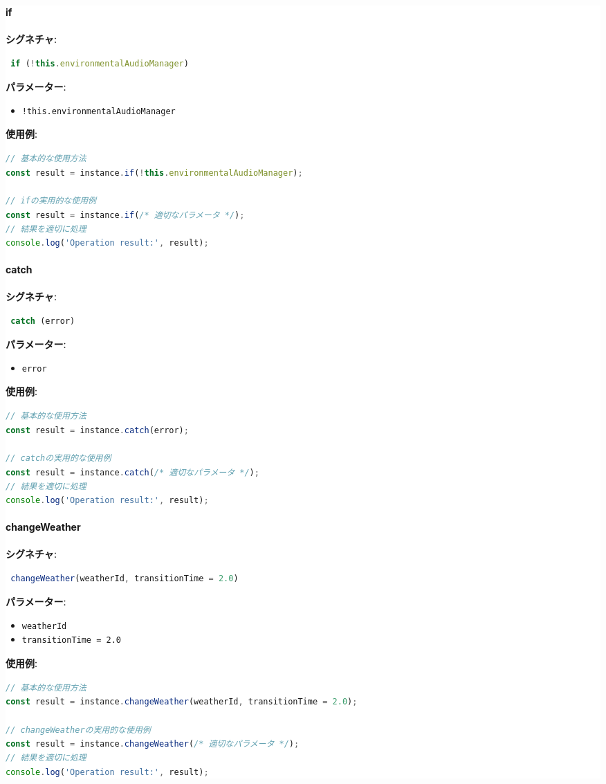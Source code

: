 #### if

**シグネチャ**:
```javascript
 if (!this.environmentalAudioManager)
```

**パラメーター**:
- `!this.environmentalAudioManager`

**使用例**:
```javascript
// 基本的な使用方法
const result = instance.if(!this.environmentalAudioManager);

// ifの実用的な使用例
const result = instance.if(/* 適切なパラメータ */);
// 結果を適切に処理
console.log('Operation result:', result);
```

#### catch

**シグネチャ**:
```javascript
 catch (error)
```

**パラメーター**:
- `error`

**使用例**:
```javascript
// 基本的な使用方法
const result = instance.catch(error);

// catchの実用的な使用例
const result = instance.catch(/* 適切なパラメータ */);
// 結果を適切に処理
console.log('Operation result:', result);
```

#### changeWeather

**シグネチャ**:
```javascript
 changeWeather(weatherId, transitionTime = 2.0)
```

**パラメーター**:
- `weatherId`
- `transitionTime = 2.0`

**使用例**:
```javascript
// 基本的な使用方法
const result = instance.changeWeather(weatherId, transitionTime = 2.0);

// changeWeatherの実用的な使用例
const result = instance.changeWeather(/* 適切なパラメータ */);
// 結果を適切に処理
console.log('Operation result:', result);
```
